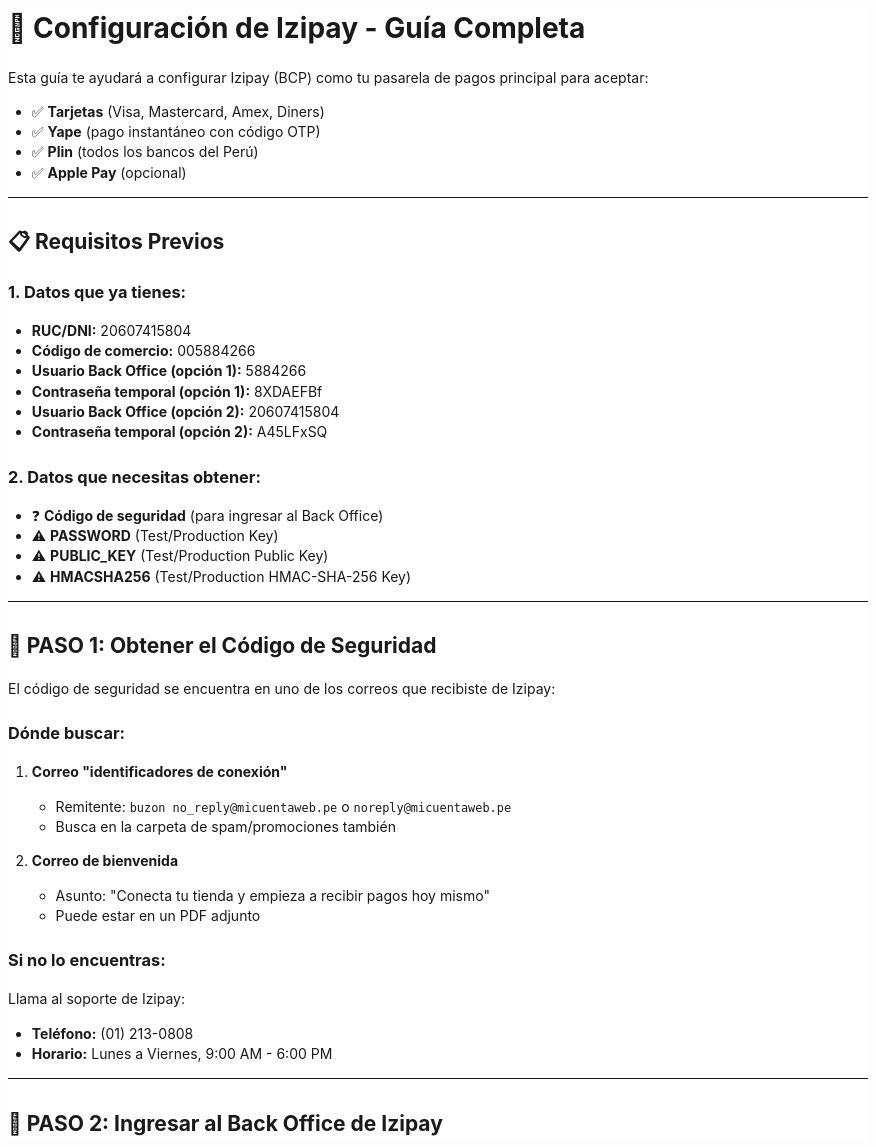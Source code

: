 # 🔐 Configuración de Izipay - Guía Completa

Esta guía te ayudará a configurar Izipay (BCP) como tu pasarela de pagos principal para aceptar:
- ✅ **Tarjetas** (Visa, Mastercard, Amex, Diners)
- ✅ **Yape** (pago instantáneo con código OTP)
- ✅ **Plin** (todos los bancos del Perú)
- ✅ **Apple Pay** (opcional)

---

## 📋 Requisitos Previos

### 1. Datos que ya tienes:
- **RUC/DNI:** 20607415804
- **Código de comercio:** 005884266
- **Usuario Back Office (opción 1):** 5884266
- **Contraseña temporal (opción 1):** 8XDAEFBf
- **Usuario Back Office (opción 2):** 20607415804
- **Contraseña temporal (opción 2):** A45LFxSQ

### 2. Datos que necesitas obtener:
- ❓ **Código de seguridad** (para ingresar al Back Office)
- ⚠️ **PASSWORD** (Test/Production Key)
- ⚠️ **PUBLIC_KEY** (Test/Production Public Key)
- ⚠️ **HMACSHA256** (Test/Production HMAC-SHA-256 Key)

---

## 🔑 PASO 1: Obtener el Código de Seguridad

El código de seguridad se encuentra en uno de los correos que recibiste de Izipay:

### Dónde buscar:
1. **Correo "identificadores de conexión"**
   - Remitente: `buzon no_reply@micuentaweb.pe` o `noreply@micuentaweb.pe`
   - Busca en la carpeta de spam/promociones también

2. **Correo de bienvenida**
   - Asunto: "Conecta tu tienda y empieza a recibir pagos hoy mismo"
   - Puede estar en un PDF adjunto

### Si no lo encuentras:
Llama al soporte de Izipay:
- **Teléfono:** (01) 213-0808
- **Horario:** Lunes a Viernes, 9:00 AM - 6:00 PM

---

## 🔐 PASO 2: Ingresar al Back Office de Izipay
